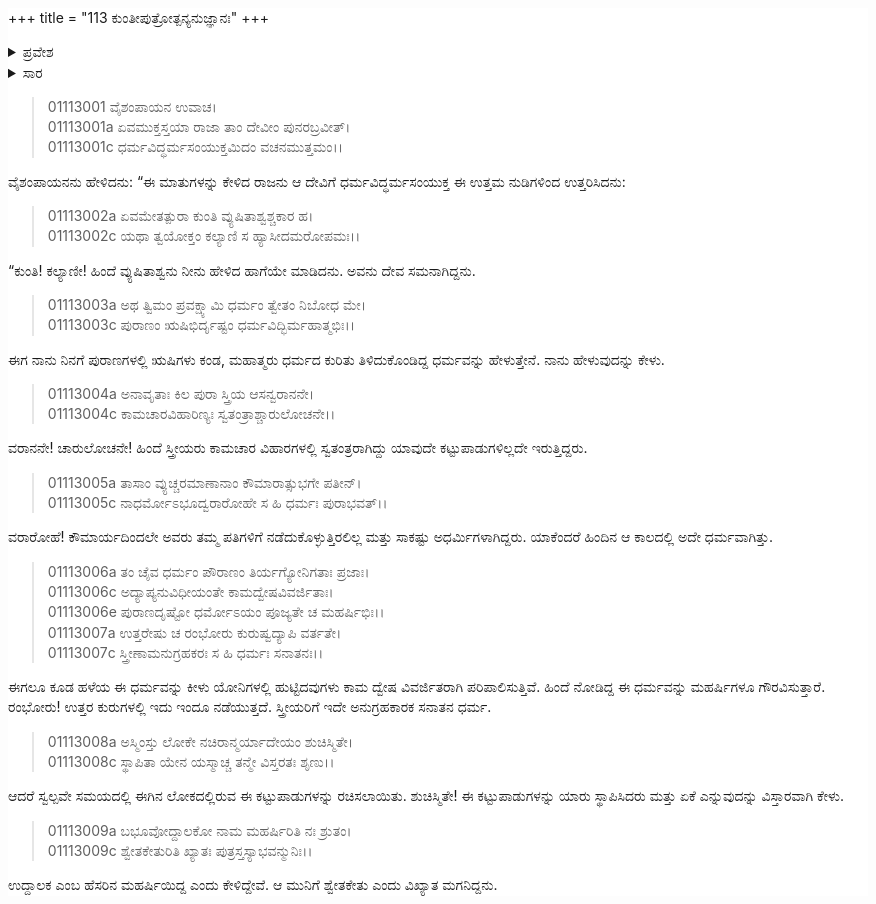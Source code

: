 +++
title = "113 ಕುಂತೀಪುತ್ರೋತ್ಪನ್ಯನುಜ್ಞಾನಃ"
+++

<details><summary>ಪ್ರವೇಶ</summary></details>


<details><summary>ಸಾರ</summary></details>


> 01113001 ವೈಶಂಪಾಯನ ಉವಾಚ।  
01113001a ಏವಮುಕ್ತಸ್ತಯಾ ರಾಜಾ ತಾಂ ದೇವೀಂ ಪುನರಬ್ರವೀತ್।  
01113001c ಧರ್ಮವಿದ್ಧರ್ಮಸಂಯುಕ್ತಮಿದಂ ವಚನಮುತ್ತಮಂ।।

ವೈಶಂಪಾಯನನು ಹೇಳಿದನು: “ಈ ಮಾತುಗಳನ್ನು ಕೇಳಿದ ರಾಜನು ಆ ದೇವಿಗೆ ಧರ್ಮವಿದ್ಧರ್ಮಸಂಯುಕ್ತ ಈ ಉತ್ತಮ ನುಡಿಗಳಿಂದ ಉತ್ತರಿಸಿದನು:

> 01113002a ಏವಮೇತತ್ಪುರಾ ಕುಂತಿ ವ್ಯುಷಿತಾಶ್ವಶ್ಚಕಾರ ಹ।  
01113002c ಯಥಾ ತ್ವಯೋಕ್ತಂ ಕಲ್ಯಾಣಿ ಸ ಹ್ಯಾಸೀದಮರೋಪಮಃ।।

“ಕುಂತಿ! ಕಲ್ಯಾಣೀ! ಹಿಂದೆ ವ್ಯುಷಿತಾಶ್ವನು ನೀನು ಹೇಳಿದ ಹಾಗೆಯೇ ಮಾಡಿದನು. ಅವನು ದೇವ ಸಮನಾಗಿದ್ದನು.

> 01113003a ಅಥ ತ್ವಿಮಂ ಪ್ರವಕ್ಷ್ಯಾಮಿ ಧರ್ಮಂ ತ್ವೇತಂ ನಿಬೋಧ ಮೇ।  
01113003c ಪುರಾಣಂ ಋಷಿಭಿರ್ದೃಷ್ಟಂ ಧರ್ಮವಿದ್ಭಿರ್ಮಹಾತ್ಮಭಿಃ।।

ಈಗ ನಾನು ನಿನಗೆ ಪುರಾಣಗಳಲ್ಲಿ ಋಷಿಗಳು ಕಂಡ, ಮಹಾತ್ಮರು ಧರ್ಮದ ಕುರಿತು ತಿಳಿದುಕೊಂಡಿದ್ದ ಧರ್ಮವನ್ನು ಹೇಳುತ್ತೇನೆ. ನಾನು ಹೇಳುವುದನ್ನು ಕೇಳು.

> 01113004a ಅನಾವೃತಾಃ ಕಿಲ ಪುರಾ ಸ್ತ್ರಿಯ ಆಸನ್ವರಾನನೇ।  
01113004c ಕಾಮಚಾರವಿಹಾರಿಣ್ಯಃ ಸ್ವತಂತ್ರಾಶ್ಚಾರುಲೋಚನೇ।।

ವರಾನನೇ! ಚಾರುಲೋಚನೇ! ಹಿಂದೆ ಸ್ತ್ರೀಯರು ಕಾಮಚಾರ ವಿಹಾರಗಳಲ್ಲಿ ಸ್ವತಂತ್ರರಾಗಿದ್ದು ಯಾವುದೇ ಕಟ್ಟುಪಾಡುಗಳಿಲ್ಲದೇ ಇರುತ್ತಿದ್ದರು.

> 01113005a ತಾಸಾಂ ವ್ಯುಚ್ಚರಮಾಣಾನಾಂ ಕೌಮಾರಾತ್ಸುಭಗೇ ಪತೀನ್।  
01113005c ನಾಧರ್ಮೋಽಭೂದ್ವರಾರೋಹೇ ಸ ಹಿ ಧರ್ಮಃ ಪುರಾಭವತ್।।

ವರಾರೋಹೆ! ಕೌಮಾರ್ಯದಿಂದಲೇ ಅವರು ತಮ್ಮ ಪತಿಗಳಿಗೆ ನಡೆದುಕೊಳ್ಳುತ್ತಿರಲಿಲ್ಲ ಮತ್ತು ಸಾಕಷ್ಟು ಅಧರ್ಮಿಗಳಾಗಿದ್ದರು. ಯಾಕೆಂದರೆ ಹಿಂದಿನ ಆ ಕಾಲದಲ್ಲಿ ಅದೇ ಧರ್ಮವಾಗಿತ್ತು.

> 01113006a ತಂ ಚೈವ ಧರ್ಮಂ ಪೌರಾಣಂ ತಿರ್ಯಗ್ಯೋನಿಗತಾಃ ಪ್ರಜಾಃ।  
01113006c ಅದ್ಯಾಪ್ಯನುವಿಧೀಯಂತೇ ಕಾಮದ್ವೇಷವಿವರ್ಜಿತಾಃ।  
01113006e ಪುರಾಣದೃಷ್ಟೋ ಧರ್ಮೋಽಯಂ ಪೂಜ್ಯತೇ ಚ ಮಹರ್ಷಿಭಿಃ।।  
01113007a ಉತ್ತರೇಷು ಚ ರಂಭೋರು ಕುರುಷ್ವದ್ಯಾಪಿ ವರ್ತತೇ।  
01113007c ಸ್ತ್ರೀಣಾಮನುಗ್ರಹಕರಃ ಸ ಹಿ ಧರ್ಮಃ ಸನಾತನಃ।।

ಈಗಲೂ ಕೂಡ ಹಳೆಯ ಈ ಧರ್ಮವನ್ನು ಕೀಳು ಯೋನಿಗಳಲ್ಲಿ ಹುಟ್ಟಿದವುಗಳು ಕಾಮ ದ್ವೇಷ ವಿವರ್ಜಿತರಾಗಿ ಪರಿಪಾಲಿಸುತ್ತಿವೆ. ಹಿಂದೆ ನೋಡಿದ್ದ ಈ ಧರ್ಮವನ್ನು ಮಹರ್ಷಿಗಳೂ ಗೌರವಿಸುತ್ತಾರೆ. ರಂಭೋರು! ಉತ್ತರ ಕುರುಗಳಲ್ಲಿ ಇದು ಇಂದೂ ನಡೆಯುತ್ತದೆ. ಸ್ತ್ರೀಯರಿಗೆ ಇದೇ ಅನುಗ್ರಹಕಾರಕ ಸನಾತನ ಧರ್ಮ.

> 01113008a ಅಸ್ಮಿಂಸ್ತು ಲೋಕೇ ನಚಿರಾನ್ಮರ್ಯಾದೇಯಂ ಶುಚಿಸ್ಮಿತೇ।  
01113008c ಸ್ಥಾಪಿತಾ ಯೇನ ಯಸ್ಮಾಚ್ಚ ತನ್ಮೇ ವಿಸ್ತರತಃ ಶೃಣು।।

ಆದರೆ ಸ್ವಲ್ಪವೇ ಸಮಯದಲ್ಲಿ ಈಗಿನ ಲೋಕದಲ್ಲಿರುವ ಈ ಕಟ್ಟುಪಾಡುಗಳನ್ನು ರಚಿಸಲಾಯಿತು. ಶುಚಿಸ್ಮಿತೇ! ಈ ಕಟ್ಟುಪಾಡುಗಳನ್ನು ಯಾರು ಸ್ಥಾಪಿಸಿದರು ಮತ್ತು ಏಕೆ ಎನ್ನುವುದನ್ನು ವಿಸ್ತಾರವಾಗಿ ಕೇಳು.

> 01113009a ಬಭೂವೋದ್ದಾಲಕೋ ನಾಮ ಮಹರ್ಷಿರಿತಿ ನಃ ಶ್ರುತಂ।  
01113009c ಶ್ವೇತಕೇತುರಿತಿ ಖ್ಯಾತಃ ಪುತ್ರಸ್ತಸ್ಯಾಭವನ್ಮುನಿಃ।।

ಉದ್ದಾಲಕ ಎಂಬ ಹೆಸರಿನ ಮಹರ್ಷಿಯಿದ್ದ ಎಂದು ಕೇಳಿದ್ದೇವೆ. ಆ ಮುನಿಗೆ ಶ್ವೇತಕೇತು ಎಂದು ವಿಖ್ಯಾತ ಮಗನಿದ್ದನು.
